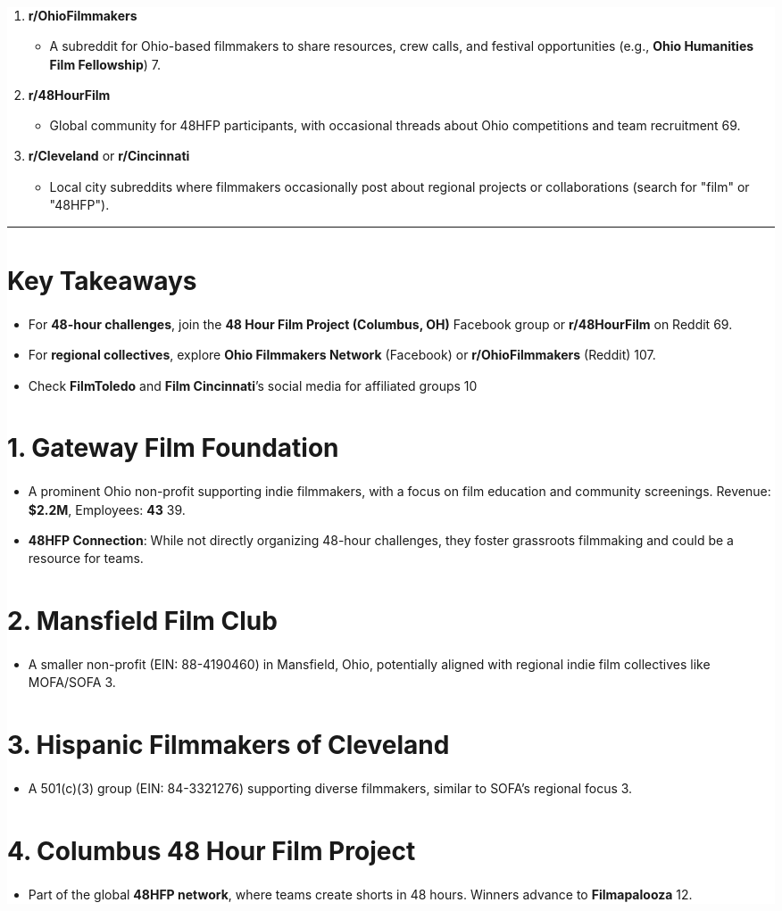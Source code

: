 1. **r/OhioFilmmakers**
    
    - A subreddit for Ohio-based filmmakers to share resources, crew calls, and festival opportunities (e.g., **Ohio Humanities Film Fellowship**) 7.
        
2. **r/48HourFilm**
    
    - Global community for 48HFP participants, with occasional threads about Ohio competitions and team recruitment 69.
        
3. **r/Cleveland** or **r/Cincinnati**
    
    - Local city subreddits where filmmakers occasionally post about regional projects or collaborations (search for "film" or "48HFP").
        

---

# **Key Takeaways**

- For **48-hour challenges**, join the **48 Hour Film Project (Columbus, OH)** Facebook group or **r/48HourFilm** on Reddit 69.
    
- For **regional collectives**, explore **Ohio Filmmakers Network** (Facebook) or **r/OhioFilmmakers** (Reddit) 107.
    
- Check **FilmToledo** and **Film Cincinnati**’s social media for affiliated groups 10
# **1. Gateway Film Foundation**

- A prominent Ohio non-profit supporting indie filmmakers, with a focus on film education and community screenings. Revenue: **$2.2M**, Employees: **43** 39.
    
- **48HFP Connection**: While not directly organizing 48-hour challenges, they foster grassroots filmmaking and could be a resource for teams.
    

# **2. Mansfield Film Club**

- A smaller non-profit (EIN: 88-4190460) in Mansfield, Ohio, potentially aligned with regional indie film collectives like MOFA/SOFA 3.
    

# **3. Hispanic Filmmakers of Cleveland**

- A 501(c)(3) group (EIN: 84-3321276) supporting diverse filmmakers, similar to SOFA’s regional focus 3.
    

# **4. Columbus 48 Hour Film Project**

- Part of the global **48HFP network**, where teams create shorts in 48 hours. Winners advance to **Filmapalooza** 12.
    